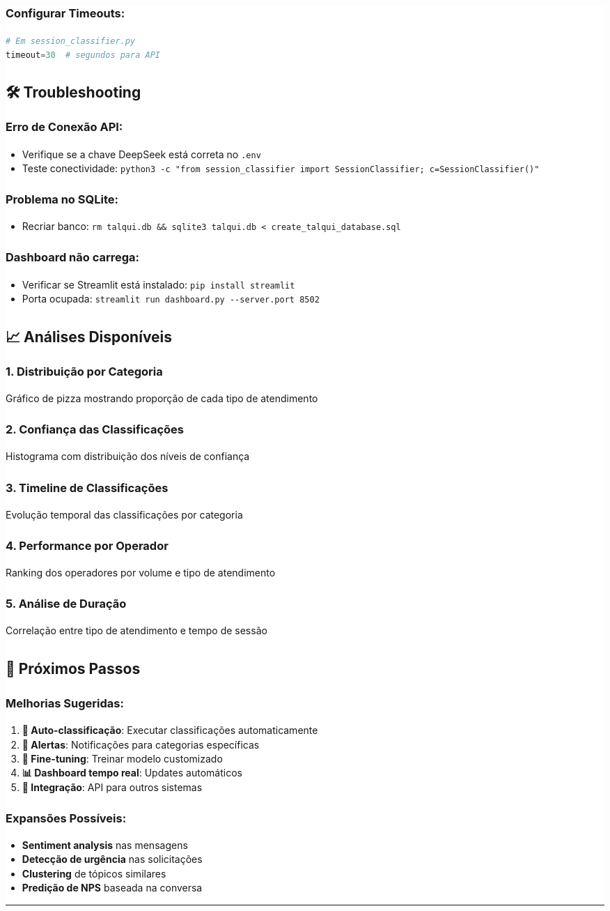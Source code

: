 ### Configurar Timeouts:
```python
# Em session_classifier.py
timeout=30  # segundos para API
```

## 🛠️ Troubleshooting

### Erro de Conexão API:
- Verifique se a chave DeepSeek está correta no `.env`
- Teste conectividade: `python3 -c "from session_classifier import SessionClassifier; c=SessionClassifier()"`

### Problema no SQLite:
- Recriar banco: `rm talqui.db && sqlite3 talqui.db < create_talqui_database.sql`

### Dashboard não carrega:
- Verificar se Streamlit está instalado: `pip install streamlit`
- Porta ocupada: `streamlit run dashboard.py --server.port 8502`

## 📈 Análises Disponíveis

### 1. Distribuição por Categoria
Gráfico de pizza mostrando proporção de cada tipo de atendimento

### 2. Confiança das Classificações  
Histograma com distribuição dos níveis de confiança

### 3. Timeline de Classificações
Evolução temporal das classificações por categoria

### 4. Performance por Operador
Ranking dos operadores por volume e tipo de atendimento

### 5. Análise de Duração
Correlação entre tipo de atendimento e tempo de sessão

## 🚀 Próximos Passos

### Melhorias Sugeridas:
1. **🔄 Auto-classificação**: Executar classificações automaticamente
2. **📧 Alertas**: Notificações para categorias específicas  
3. **🎯 Fine-tuning**: Treinar modelo customizado
4. **📊 Dashboard tempo real**: Updates automáticos
5. **🔗 Integração**: API para outros sistemas

### Expansões Possíveis:
- **Sentiment analysis** nas mensagens
- **Detecção de urgência** nas solicitações
- **Clustering** de tópicos similares
- **Predição de NPS** baseada na conversa

---